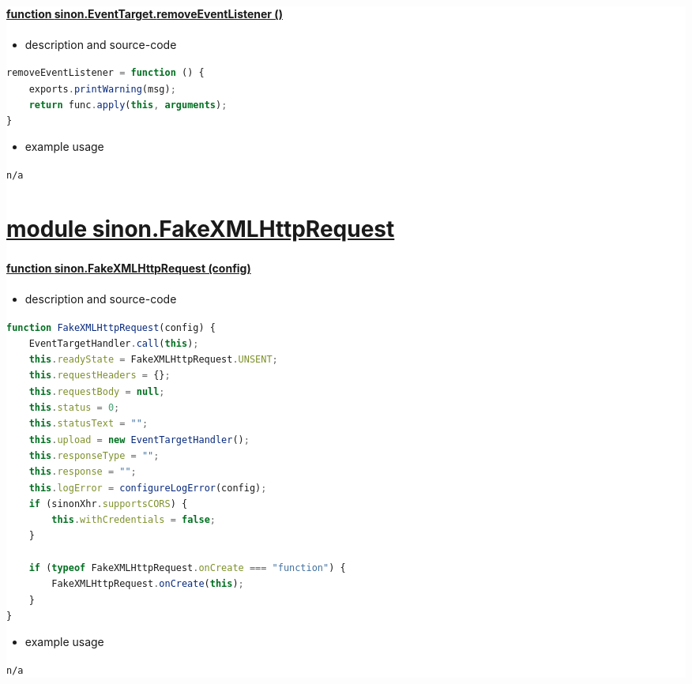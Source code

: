 #### <a name="apidoc.element.sinon.EventTarget.removeEventListener"></a>[function <span class="apidocSignatureSpan">sinon.EventTarget.</span>removeEventListener ()](#apidoc.element.sinon.EventTarget.removeEventListener)
- description and source-code
```javascript
removeEventListener = function () {
    exports.printWarning(msg);
    return func.apply(this, arguments);
}
```
- example usage
```shell
n/a
```



# <a name="apidoc.module.sinon.FakeXMLHttpRequest"></a>[module sinon.FakeXMLHttpRequest](#apidoc.module.sinon.FakeXMLHttpRequest)

#### <a name="apidoc.element.sinon.FakeXMLHttpRequest.FakeXMLHttpRequest"></a>[function <span class="apidocSignatureSpan">sinon.</span>FakeXMLHttpRequest (config)](#apidoc.element.sinon.FakeXMLHttpRequest.FakeXMLHttpRequest)
- description and source-code
```javascript
function FakeXMLHttpRequest(config) {
    EventTargetHandler.call(this);
    this.readyState = FakeXMLHttpRequest.UNSENT;
    this.requestHeaders = {};
    this.requestBody = null;
    this.status = 0;
    this.statusText = "";
    this.upload = new EventTargetHandler();
    this.responseType = "";
    this.response = "";
    this.logError = configureLogError(config);
    if (sinonXhr.supportsCORS) {
        this.withCredentials = false;
    }

    if (typeof FakeXMLHttpRequest.onCreate === "function") {
        FakeXMLHttpRequest.onCreate(this);
    }
}
```
- example usage
```shell
n/a
```
